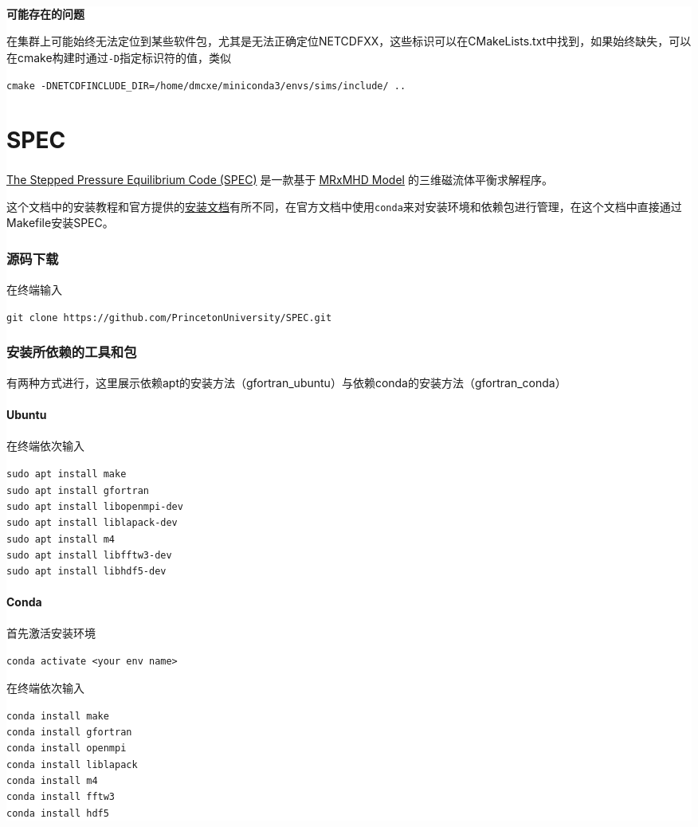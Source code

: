 **可能存在的问题**

在集群上可能始终无法定位到某些软件包，尤其是无法正确定位NETCDFXX，这些标识可以在CMakeLists.txt中找到，如果始终缺失，可以在cmake构建时通过`-D`指定标识符的值，类似

```
cmake -DNETCDFINCLUDE_DIR=/home/dmcxe/miniconda3/envs/sims/include/ ..
```




# SPEC

[The Stepped Pressure Equilibrium Code (SPEC)](https://github.com/PrincetonUniversity/SPEC) 是一款基于 [MRxMHD Model](https://doi.org/10.1063/1.4765691) 的三维磁流体平衡求解程序。

这个文档中的安装教程和官方提供的[安装文档](https://princetonuniversity.github.io/SPEC/md_Compile.html)有所不同，在官方文档中使用`conda`来对安装环境和依赖包进行管理，在这个文档中直接通过Makefile安装SPEC。

### 源码下载
在终端输入
```
git clone https://github.com/PrincetonUniversity/SPEC.git
```

### 安装所依赖的工具和包

有两种方式进行，这里展示依赖apt的安装方法（gfortran_ubuntu）与依赖conda的安装方法（gfortran_conda）

#### Ubuntu

在终端依次输入

```shell
sudo apt install make
sudo apt install gfortran
sudo apt install libopenmpi-dev
sudo apt install liblapack-dev
sudo apt install m4
sudo apt install libfftw3-dev
sudo apt install libhdf5-dev
```

#### Conda

首先激活安装环境

```shell
conda activate <your env name>
```

在终端依次输入

```shell
conda install make
conda install gfortran
conda install openmpi
conda install liblapack
conda install m4
conda install fftw3
conda install hdf5
```
